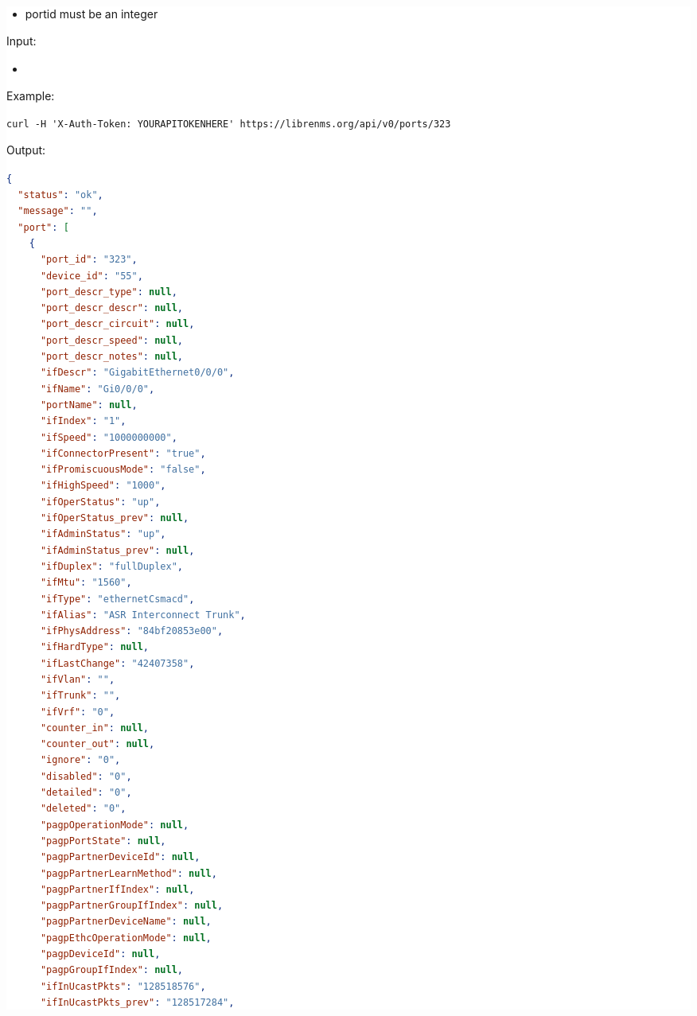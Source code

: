 - portid must be an integer

Input:

  -

Example:

```curl
curl -H 'X-Auth-Token: YOURAPITOKENHERE' https://librenms.org/api/v0/ports/323
```

Output:

```json
{
  "status": "ok",
  "message": "",
  "port": [
    {
      "port_id": "323",
      "device_id": "55",
      "port_descr_type": null,
      "port_descr_descr": null,
      "port_descr_circuit": null,
      "port_descr_speed": null,
      "port_descr_notes": null,
      "ifDescr": "GigabitEthernet0/0/0",
      "ifName": "Gi0/0/0",
      "portName": null,
      "ifIndex": "1",
      "ifSpeed": "1000000000",
      "ifConnectorPresent": "true",
      "ifPromiscuousMode": "false",
      "ifHighSpeed": "1000",
      "ifOperStatus": "up",
      "ifOperStatus_prev": null,
      "ifAdminStatus": "up",
      "ifAdminStatus_prev": null,
      "ifDuplex": "fullDuplex",
      "ifMtu": "1560",
      "ifType": "ethernetCsmacd",
      "ifAlias": "ASR Interconnect Trunk",
      "ifPhysAddress": "84bf20853e00",
      "ifHardType": null,
      "ifLastChange": "42407358",
      "ifVlan": "",
      "ifTrunk": "",
      "ifVrf": "0",
      "counter_in": null,
      "counter_out": null,
      "ignore": "0",
      "disabled": "0",
      "detailed": "0",
      "deleted": "0",
      "pagpOperationMode": null,
      "pagpPortState": null,
      "pagpPartnerDeviceId": null,
      "pagpPartnerLearnMethod": null,
      "pagpPartnerIfIndex": null,
      "pagpPartnerGroupIfIndex": null,
      "pagpPartnerDeviceName": null,
      "pagpEthcOperationMode": null,
      "pagpDeviceId": null,
      "pagpGroupIfIndex": null,
      "ifInUcastPkts": "128518576",
      "ifInUcastPkts_prev": "128517284",
```